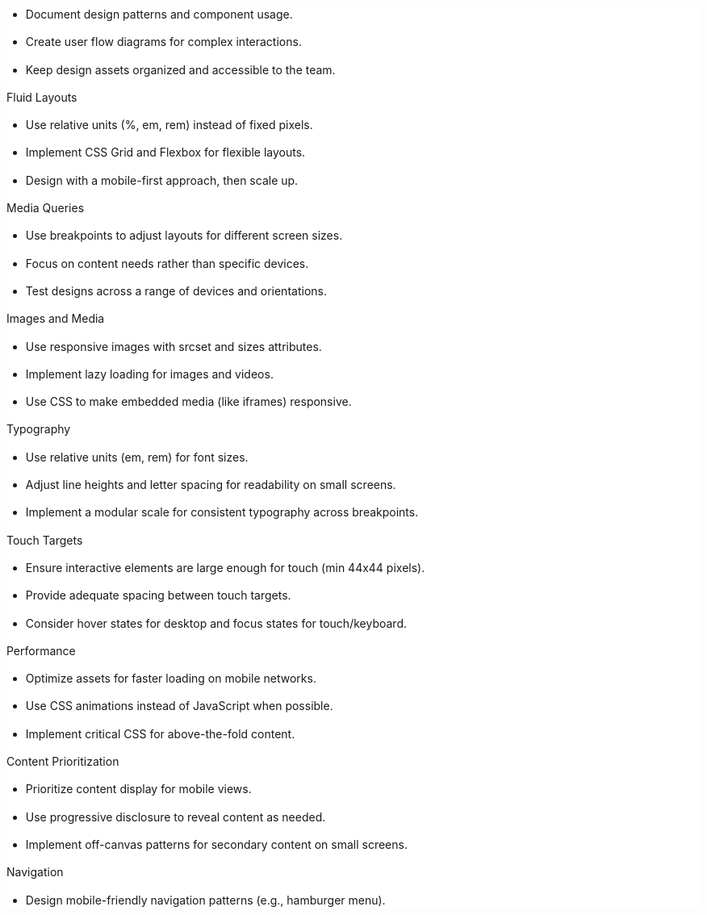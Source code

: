 - Document design patterns and component usage.

- Create user flow diagrams for complex interactions.

- Keep design assets organized and accessible to the team.

Fluid Layouts

- Use relative units (%, em, rem) instead of fixed pixels.

- Implement CSS Grid and Flexbox for flexible layouts.

- Design with a mobile-first approach, then scale up.

Media Queries

- Use breakpoints to adjust layouts for different screen sizes.

- Focus on content needs rather than specific devices.

- Test designs across a range of devices and orientations.

Images and Media

- Use responsive images with srcset and sizes attributes.

- Implement lazy loading for images and videos.

- Use CSS to make embedded media (like iframes) responsive.

Typography

- Use relative units (em, rem) for font sizes.

- Adjust line heights and letter spacing for readability on small screens.

- Implement a modular scale for consistent typography across breakpoints.

Touch Targets

- Ensure interactive elements are large enough for touch (min 44x44 pixels).

- Provide adequate spacing between touch targets.

- Consider hover states for desktop and focus states for touch/keyboard.

Performance

- Optimize assets for faster loading on mobile networks.

- Use CSS animations instead of JavaScript when possible.

- Implement critical CSS for above-the-fold content.

Content Prioritization

- Prioritize content display for mobile views.

- Use progressive disclosure to reveal content as needed.

- Implement off-canvas patterns for secondary content on small screens.

Navigation

- Design mobile-friendly navigation patterns (e.g., hamburger menu).
